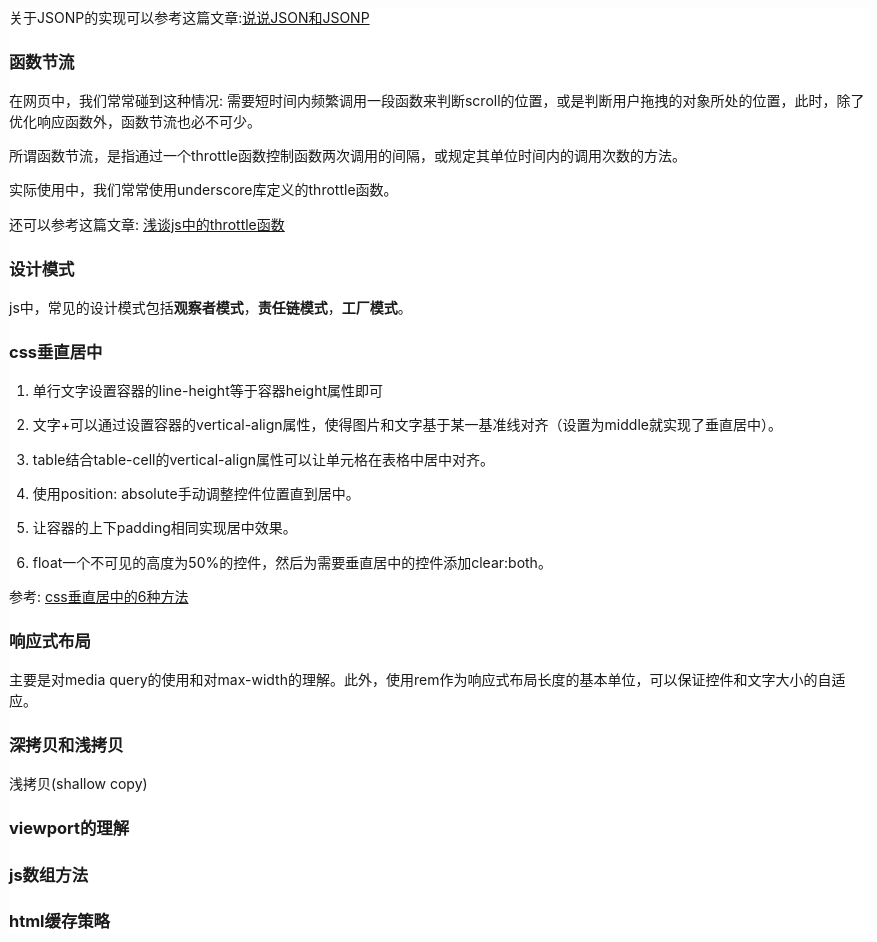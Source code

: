 关于JSONP的实现可以参考这篇文章:[说说JSON和JSONP](http://kb.cnblogs.com/page/139725/)

  

### 函数节流

在网页中，我们常常碰到这种情况: 需要短时间内频繁调用一段函数来判断scroll的位置，或是判断用户拖拽的对象所处的位置，此时，除了优化响应函数外，函数节流也必不可少。

所谓函数节流，是指通过一个throttle函数控制函数两次调用的间隔，或规定其单位时间内的调用次数的方法。

实际使用中，我们常常使用underscore库定义的throttle函数。

还可以参考这篇文章: [浅谈js中的throttle函数](http://www.alloyteam.com/2012/11/javascript-throttle/)

  

### 设计模式

js中，常见的设计模式包括**观察者模式**，**责任链模式**，**工厂模式**。

  

### css垂直居中

1. 单行文字设置容器的line-height等于容器height属性即可

2. 文字+<img>可以通过设置容器的vertical-align属性，使得图片和文字基于某一基准线对齐（设置为middle就实现了垂直居中）。

3. table结合table-cell的vertical-align属性可以让单元格在表格中居中对齐。

4. 使用position: absolute手动调整控件位置直到居中。

5. 让容器的上下padding相同实现居中效果。 

6. float一个不可见的高度为50%的控件，然后为需要垂直居中的控件添加clear:both。

参考: [css垂直居中的6种方法](http://blog.csdn.net/wolinxuebin/article/details/7615098)

  

### 响应式布局

主要是对media query的使用和对max-width的理解。此外，使用rem作为响应式布局长度的基本单位，可以保证控件和文字大小的自适应。



### 深拷贝和浅拷贝

浅拷贝(shallow copy)



### viewport的理解



### js数组方法



### html缓存策略
